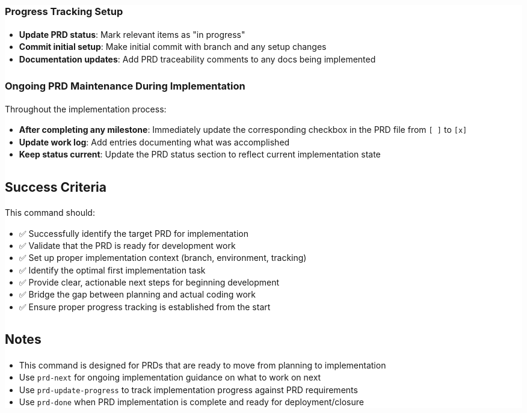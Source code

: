 ### Progress Tracking Setup
- **Update PRD status**: Mark relevant items as "in progress"
- **Commit initial setup**: Make initial commit with branch and any setup changes
- **Documentation updates**: Add PRD traceability comments to any docs being implemented

### Ongoing PRD Maintenance During Implementation
Throughout the implementation process:
- **After completing any milestone**: Immediately update the corresponding checkbox in the PRD file from `[ ]` to `[x]`
- **Update work log**: Add entries documenting what was accomplished
- **Keep status current**: Update the PRD status section to reflect current implementation state

## Success Criteria

This command should:
- ✅ Successfully identify the target PRD for implementation
- ✅ Validate that the PRD is ready for development work
- ✅ Set up proper implementation context (branch, environment, tracking)
- ✅ Identify the optimal first implementation task
- ✅ Provide clear, actionable next steps for beginning development
- ✅ Bridge the gap between planning and actual coding work
- ✅ Ensure proper progress tracking is established from the start

## Notes

- This command is designed for PRDs that are ready to move from planning to implementation
- Use `prd-next` for ongoing implementation guidance on what to work on next
- Use `prd-update-progress` to track implementation progress against PRD requirements
- Use `prd-done` when PRD implementation is complete and ready for deployment/closure